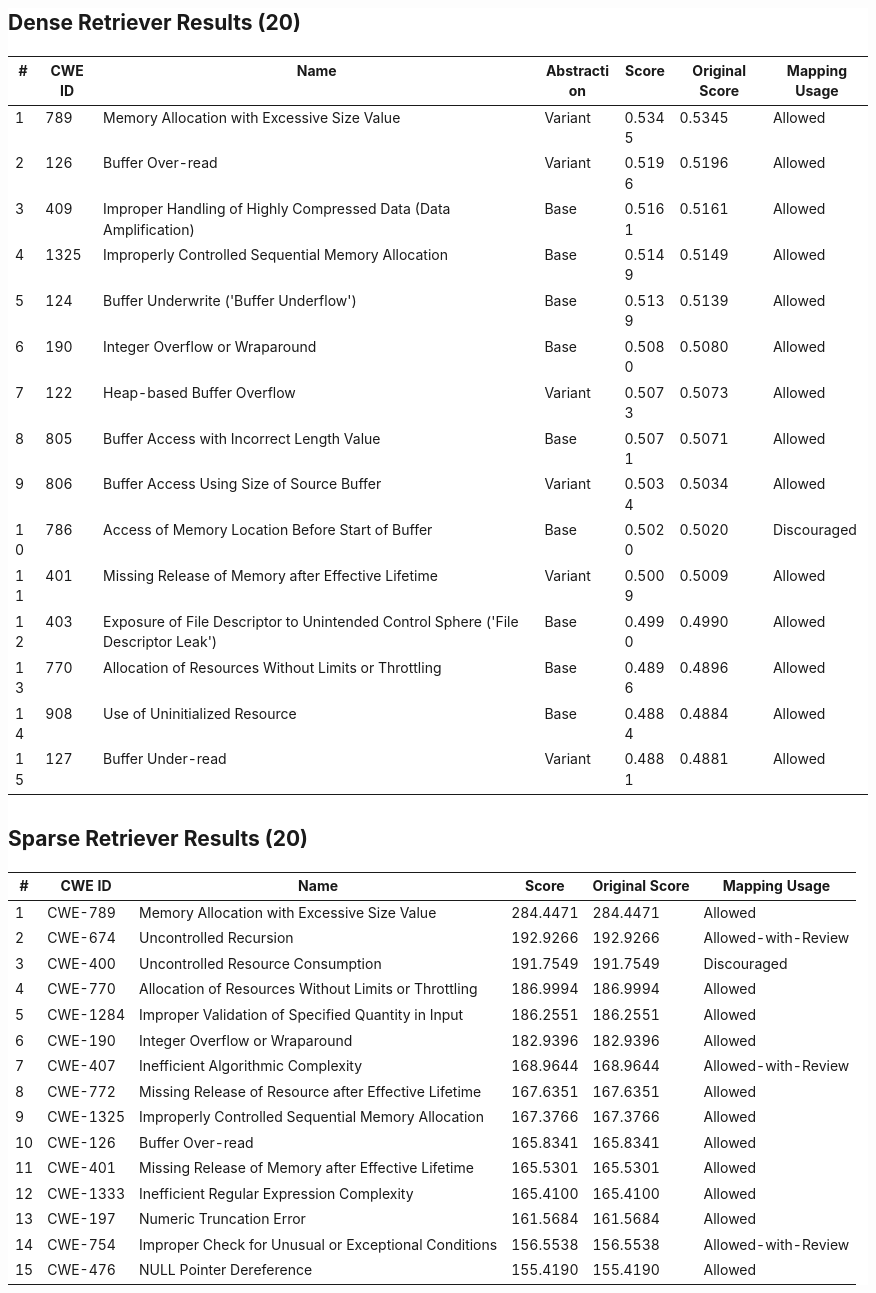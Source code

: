 ## Dense Retriever Results (20)
| # | CWE ID | Name | Abstraction | Score | Original Score | Mapping Usage |
|---|--------|------|-------------|-------|----------------|---------------|
| 1 | 789 | Memory Allocation with Excessive Size Value | Variant | 0.5345 | 0.5345 | Allowed |
| 2 | 126 | Buffer Over-read | Variant | 0.5196 | 0.5196 | Allowed |
| 3 | 409 | Improper Handling of Highly Compressed Data (Data Amplification) | Base | 0.5161 | 0.5161 | Allowed |
| 4 | 1325 | Improperly Controlled Sequential Memory Allocation | Base | 0.5149 | 0.5149 | Allowed |
| 5 | 124 | Buffer Underwrite ('Buffer Underflow') | Base | 0.5139 | 0.5139 | Allowed |
| 6 | 190 | Integer Overflow or Wraparound | Base | 0.5080 | 0.5080 | Allowed |
| 7 | 122 | Heap-based Buffer Overflow | Variant | 0.5073 | 0.5073 | Allowed |
| 8 | 805 | Buffer Access with Incorrect Length Value | Base | 0.5071 | 0.5071 | Allowed |
| 9 | 806 | Buffer Access Using Size of Source Buffer | Variant | 0.5034 | 0.5034 | Allowed |
| 10 | 786 | Access of Memory Location Before Start of Buffer | Base | 0.5020 | 0.5020 | Discouraged |
| 11 | 401 | Missing Release of Memory after Effective Lifetime | Variant | 0.5009 | 0.5009 | Allowed |
| 12 | 403 | Exposure of File Descriptor to Unintended Control Sphere ('File Descriptor Leak') | Base | 0.4990 | 0.4990 | Allowed |
| 13 | 770 | Allocation of Resources Without Limits or Throttling | Base | 0.4896 | 0.4896 | Allowed |
| 14 | 908 | Use of Uninitialized Resource | Base | 0.4884 | 0.4884 | Allowed |
| 15 | 127 | Buffer Under-read | Variant | 0.4881 | 0.4881 | Allowed |

## Sparse Retriever Results (20)
| # | CWE ID | Name | Score | Original Score | Mapping Usage |
|---|--------|------|-------|---------------|---------------|
| 1 | CWE-789 | Memory Allocation with Excessive Size Value | 284.4471 | 284.4471 | Allowed |
| 2 | CWE-674 | Uncontrolled Recursion | 192.9266 | 192.9266 | Allowed-with-Review |
| 3 | CWE-400 | Uncontrolled Resource Consumption | 191.7549 | 191.7549 | Discouraged |
| 4 | CWE-770 | Allocation of Resources Without Limits or Throttling | 186.9994 | 186.9994 | Allowed |
| 5 | CWE-1284 | Improper Validation of Specified Quantity in Input | 186.2551 | 186.2551 | Allowed |
| 6 | CWE-190 | Integer Overflow or Wraparound | 182.9396 | 182.9396 | Allowed |
| 7 | CWE-407 | Inefficient Algorithmic Complexity | 168.9644 | 168.9644 | Allowed-with-Review |
| 8 | CWE-772 | Missing Release of Resource after Effective Lifetime | 167.6351 | 167.6351 | Allowed |
| 9 | CWE-1325 | Improperly Controlled Sequential Memory Allocation | 167.3766 | 167.3766 | Allowed |
| 10 | CWE-126 | Buffer Over-read | 165.8341 | 165.8341 | Allowed |
| 11 | CWE-401 | Missing Release of Memory after Effective Lifetime | 165.5301 | 165.5301 | Allowed |
| 12 | CWE-1333 | Inefficient Regular Expression Complexity | 165.4100 | 165.4100 | Allowed |
| 13 | CWE-197 | Numeric Truncation Error | 161.5684 | 161.5684 | Allowed |
| 14 | CWE-754 | Improper Check for Unusual or Exceptional Conditions | 156.5538 | 156.5538 | Allowed-with-Review |
| 15 | CWE-476 | NULL Pointer Dereference | 155.4190 | 155.4190 | Allowed |
